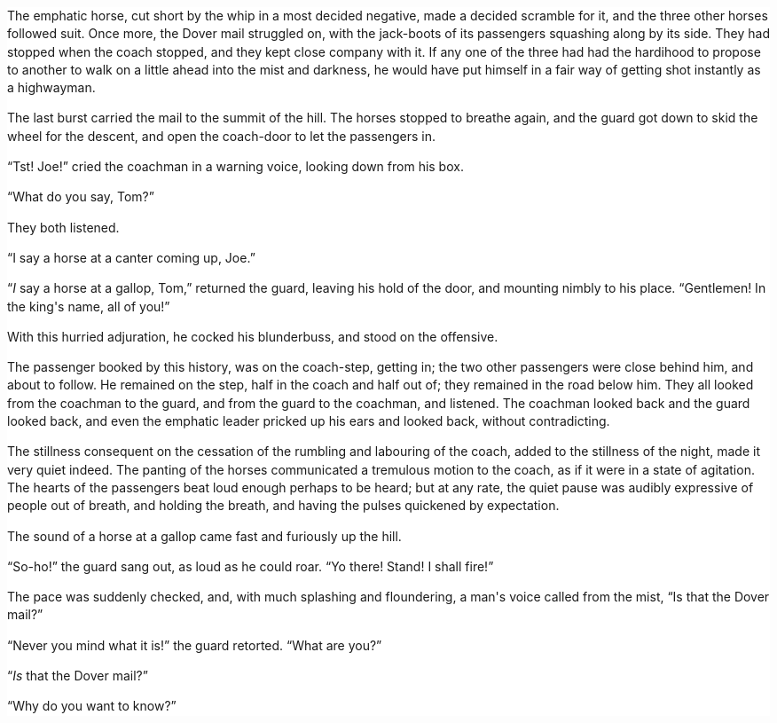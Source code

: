 The emphatic horse, cut short by the whip in a most decided negative,
made a decided scramble for it, and the three other horses followed
suit. Once more, the Dover mail struggled on, with the jack-boots of its
passengers squashing along by its side. They had stopped when the coach
stopped, and they kept close company with it. If any one of the three
had had the hardihood to propose to another to walk on a little ahead
into the mist and darkness, he would have put himself in a fair way of
getting shot instantly as a highwayman.

The last burst carried the mail to the summit of the hill. The horses
stopped to breathe again, and the guard got down to skid the wheel for
the descent, and open the coach-door to let the passengers in.

“Tst! Joe!” cried the coachman in a warning voice, looking down from his
box.

“What do you say, Tom?”

They both listened.

“I say a horse at a canter coming up, Joe.”

“_I_ say a horse at a gallop, Tom,” returned the guard, leaving his hold
of the door, and mounting nimbly to his place. “Gentlemen! In the king's
name, all of you!”

With this hurried adjuration, he cocked his blunderbuss, and stood on
the offensive.

The passenger booked by this history, was on the coach-step, getting in;
the two other passengers were close behind him, and about to follow. He
remained on the step, half in the coach and half out of; they remained
in the road below him. They all looked from the coachman to the guard,
and from the guard to the coachman, and listened. The coachman looked
back and the guard looked back, and even the emphatic leader pricked up
his ears and looked back, without contradicting.

The stillness consequent on the cessation of the rumbling and labouring
of the coach, added to the stillness of the night, made it very quiet
indeed. The panting of the horses communicated a tremulous motion to
the coach, as if it were in a state of agitation. The hearts of the
passengers beat loud enough perhaps to be heard; but at any rate, the
quiet pause was audibly expressive of people out of breath, and holding
the breath, and having the pulses quickened by expectation.

The sound of a horse at a gallop came fast and furiously up the hill.

“So-ho!” the guard sang out, as loud as he could roar. “Yo there! Stand!
I shall fire!”

The pace was suddenly checked, and, with much splashing and floundering,
a man's voice called from the mist, “Is that the Dover mail?”

“Never you mind what it is!” the guard retorted. “What are you?”

“_Is_ that the Dover mail?”

“Why do you want to know?”
